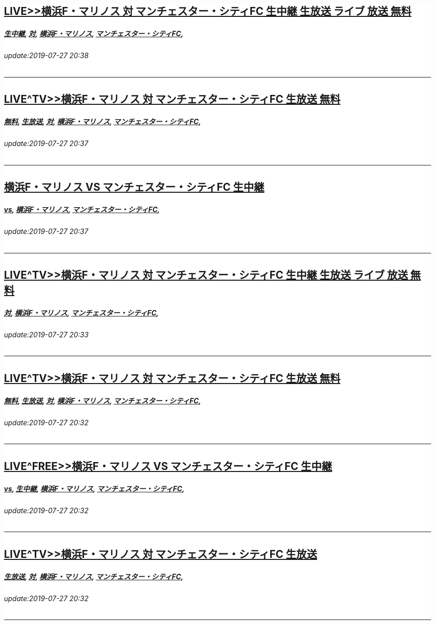 ## [LIVE>>横浜F・マリノス 対 マンチェスター・シティFC 生中継 生放送 ライブ 放送 無料](https://qiita.com/dgadfwertdg/items/805a82aadacbd619101b)
##### [生中継](https://qiita.com/tags/生中継), [対](https://qiita.com/tags/対), [横浜F・マリノス](https://qiita.com/tags/横浜F・マリノス), [マンチェスター・シティFC](https://qiita.com/tags/マンチェスター・シティFC), 
###### update:2019-07-27 20:38
---
## [LIVE^TV>>横浜F・マリノス 対 マンチェスター・シティFC 生放送 無料](https://qiita.com/dgadfwertdg/items/c2fbe37e6f3ab1cef318)
##### [無料](https://qiita.com/tags/無料), [生放送](https://qiita.com/tags/生放送), [対](https://qiita.com/tags/対), [横浜F・マリノス](https://qiita.com/tags/横浜F・マリノス), [マンチェスター・シティFC](https://qiita.com/tags/マンチェスター・シティFC), 
###### update:2019-07-27 20:37
---
## [横浜F・マリノス VS マンチェスター・シティFC 生中継](https://qiita.com/dgadfwertdg/items/225a64b175f090abddf2)
##### [vs](https://qiita.com/tags/vs), [横浜F・マリノス](https://qiita.com/tags/横浜F・マリノス), [マンチェスター・シティFC](https://qiita.com/tags/マンチェスター・シティFC), 
###### update:2019-07-27 20:37
---
## [LIVE^TV>>横浜F・マリノス 対 マンチェスター・シティFC 生中継 生放送 ライブ 放送 無料](https://qiita.com/dgadfwertdg/items/9f471f7d60dd6e289be4)
##### [対](https://qiita.com/tags/対), [横浜F・マリノス](https://qiita.com/tags/横浜F・マリノス), [マンチェスター・シティFC](https://qiita.com/tags/マンチェスター・シティFC), 
###### update:2019-07-27 20:33
---
## [LIVE^TV>>横浜F・マリノス 対 マンチェスター・シティFC 生放送 無料](https://qiita.com/dgadfwertdg/items/c93b0b90df94818ebfa3)
##### [無料](https://qiita.com/tags/無料), [生放送](https://qiita.com/tags/生放送), [対](https://qiita.com/tags/対), [横浜F・マリノス](https://qiita.com/tags/横浜F・マリノス), [マンチェスター・シティFC](https://qiita.com/tags/マンチェスター・シティFC), 
###### update:2019-07-27 20:32
---
## [LIVE^FREE>>横浜F・マリノス VS マンチェスター・シティFC 生中継](https://qiita.com/dgadfwertdg/items/4cfbd1476c9e3740c56b)
##### [vs](https://qiita.com/tags/vs), [生中継](https://qiita.com/tags/生中継), [横浜F・マリノス](https://qiita.com/tags/横浜F・マリノス), [マンチェスター・シティFC](https://qiita.com/tags/マンチェスター・シティFC), 
###### update:2019-07-27 20:32
---
## [LIVE^TV>>横浜F・マリノス 対 マンチェスター・シティFC 生放送](https://qiita.com/dgadfwertdg/items/5af7d5799b2ae45a4af7)
##### [生放送](https://qiita.com/tags/生放送), [対](https://qiita.com/tags/対), [横浜F・マリノス](https://qiita.com/tags/横浜F・マリノス), [マンチェスター・シティFC](https://qiita.com/tags/マンチェスター・シティFC), 
###### update:2019-07-27 20:32
---